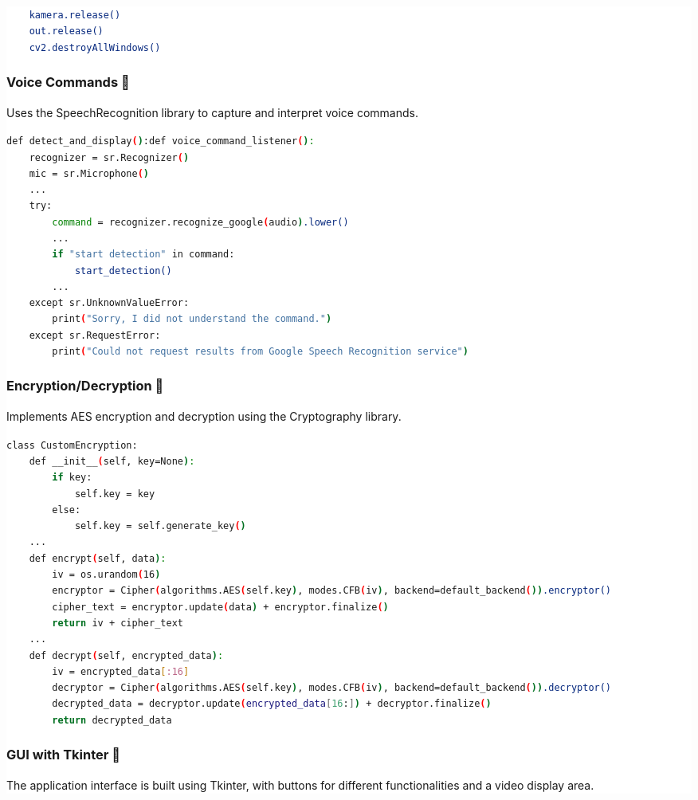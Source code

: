 ```sh
    kamera.release()
    out.release()
    cv2.destroyAllWindows()
```

### Voice Commands 🎤
Uses the SpeechRecognition library to capture and interpret voice commands.

```sh
def detect_and_display():def voice_command_listener():
    recognizer = sr.Recognizer()
    mic = sr.Microphone()
    ...
    try:
        command = recognizer.recognize_google(audio).lower()
        ...
        if "start detection" in command:
            start_detection()
        ...
    except sr.UnknownValueError:
        print("Sorry, I did not understand the command.")
    except sr.RequestError:
        print("Could not request results from Google Speech Recognition service")
```

### Encryption/Decryption 🔐
Implements AES encryption and decryption using the Cryptography library.

```sh
class CustomEncryption:
    def __init__(self, key=None):
        if key:
            self.key = key
        else:
            self.key = self.generate_key()
    ...
    def encrypt(self, data):
        iv = os.urandom(16)
        encryptor = Cipher(algorithms.AES(self.key), modes.CFB(iv), backend=default_backend()).encryptor()
        cipher_text = encryptor.update(data) + encryptor.finalize()
        return iv + cipher_text
    ...
    def decrypt(self, encrypted_data):
        iv = encrypted_data[:16]
        decryptor = Cipher(algorithms.AES(self.key), modes.CFB(iv), backend=default_backend()).decryptor()
        decrypted_data = decryptor.update(encrypted_data[16:]) + decryptor.finalize()
        return decrypted_data
```

### GUI with Tkinter 🎨
The application interface is built using Tkinter, with buttons for different functionalities and a video display area.
